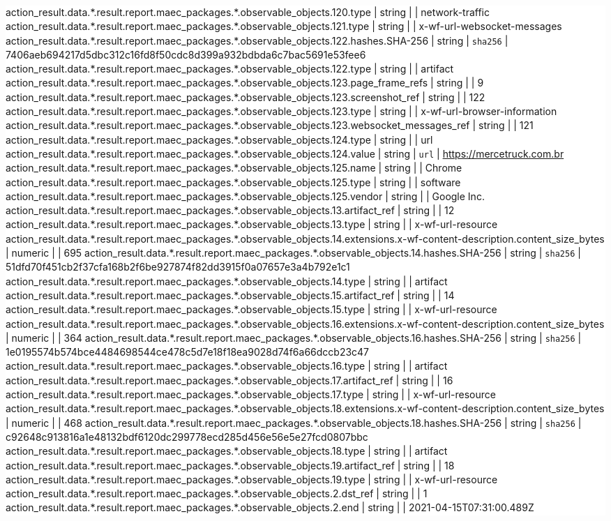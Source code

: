 action_result.data.\*.result.report.maec_packages.\*.observable_objects.120.type | string |  |   network-traffic 
action_result.data.\*.result.report.maec_packages.\*.observable_objects.121.type | string |  |   x-wf-url-websocket-messages 
action_result.data.\*.result.report.maec_packages.\*.observable_objects.122.hashes.SHA-256 | string |  `sha256`  |   7406aeb694217d5dbc312c16fd8f50cdc8d399a932bdbda6c7bac5691e53fee6 
action_result.data.\*.result.report.maec_packages.\*.observable_objects.122.type | string |  |   artifact 
action_result.data.\*.result.report.maec_packages.\*.observable_objects.123.page_frame_refs | string |  |   9 
action_result.data.\*.result.report.maec_packages.\*.observable_objects.123.screenshot_ref | string |  |   122 
action_result.data.\*.result.report.maec_packages.\*.observable_objects.123.type | string |  |   x-wf-url-browser-information 
action_result.data.\*.result.report.maec_packages.\*.observable_objects.123.websocket_messages_ref | string |  |   121 
action_result.data.\*.result.report.maec_packages.\*.observable_objects.124.type | string |  |   url 
action_result.data.\*.result.report.maec_packages.\*.observable_objects.124.value | string |  `url`  |   https://mercetruck.com.br 
action_result.data.\*.result.report.maec_packages.\*.observable_objects.125.name | string |  |   Chrome 
action_result.data.\*.result.report.maec_packages.\*.observable_objects.125.type | string |  |   software 
action_result.data.\*.result.report.maec_packages.\*.observable_objects.125.vendor | string |  |   Google Inc. 
action_result.data.\*.result.report.maec_packages.\*.observable_objects.13.artifact_ref | string |  |   12 
action_result.data.\*.result.report.maec_packages.\*.observable_objects.13.type | string |  |   x-wf-url-resource 
action_result.data.\*.result.report.maec_packages.\*.observable_objects.14.extensions.x-wf-content-description.content_size_bytes | numeric |  |   695 
action_result.data.\*.result.report.maec_packages.\*.observable_objects.14.hashes.SHA-256 | string |  `sha256`  |   51dfd70f451cb2f37cfa168b2f6be927874f82dd3915f0a07657e3a4b792e1c1 
action_result.data.\*.result.report.maec_packages.\*.observable_objects.14.type | string |  |   artifact 
action_result.data.\*.result.report.maec_packages.\*.observable_objects.15.artifact_ref | string |  |   14 
action_result.data.\*.result.report.maec_packages.\*.observable_objects.15.type | string |  |   x-wf-url-resource 
action_result.data.\*.result.report.maec_packages.\*.observable_objects.16.extensions.x-wf-content-description.content_size_bytes | numeric |  |   364 
action_result.data.\*.result.report.maec_packages.\*.observable_objects.16.hashes.SHA-256 | string |  `sha256`  |   1e0195574b574bce4484698544ce478c5d7e18f18ea9028d74f6a66dccb23c47 
action_result.data.\*.result.report.maec_packages.\*.observable_objects.16.type | string |  |   artifact 
action_result.data.\*.result.report.maec_packages.\*.observable_objects.17.artifact_ref | string |  |   16 
action_result.data.\*.result.report.maec_packages.\*.observable_objects.17.type | string |  |   x-wf-url-resource 
action_result.data.\*.result.report.maec_packages.\*.observable_objects.18.extensions.x-wf-content-description.content_size_bytes | numeric |  |   468 
action_result.data.\*.result.report.maec_packages.\*.observable_objects.18.hashes.SHA-256 | string |  `sha256`  |   c92648c913816a1e48132bdf6120dc299778ecd285d456e56e5e27fcd0807bbc 
action_result.data.\*.result.report.maec_packages.\*.observable_objects.18.type | string |  |   artifact 
action_result.data.\*.result.report.maec_packages.\*.observable_objects.19.artifact_ref | string |  |   18 
action_result.data.\*.result.report.maec_packages.\*.observable_objects.19.type | string |  |   x-wf-url-resource 
action_result.data.\*.result.report.maec_packages.\*.observable_objects.2.dst_ref | string |  |   1 
action_result.data.\*.result.report.maec_packages.\*.observable_objects.2.end | string |  |   2021-04-15T07:31:00.489Z 